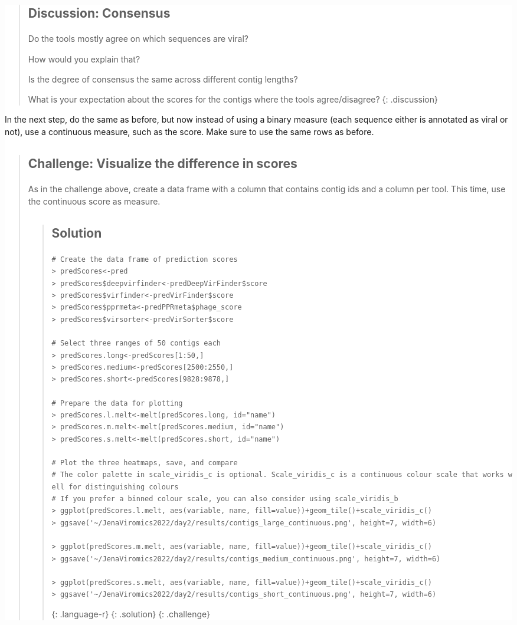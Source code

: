 >## Discussion: Consensus
> Do the tools mostly agree on which sequences are viral? 
>
>How would you explain that?
>
> Is the degree of consensus the same across different contig lengths?
> 
> What is your expectation about the scores for the contigs where the tools agree/disagree?
{: .discussion}

In the next step, do the same as before, but now instead of using a binary measure (each sequence either is annotated as viral or not), use a continuous measure, such as the score. Make sure to use the same rows as before.

> ## Challenge: Visualize the difference in scores
> As in the challenge above, create a data frame with a column that contains contig ids and a column per tool. This time, use the continuous score as measure.
>
> > ## Solution
> >
> >
> > ~~~
> > # Create the data frame of prediction scores
> > > predScores<-pred
> > > predScores$deepvirfinder<-predDeepVirFinder$score
> > > predScores$virfinder<-predVirFinder$score
> > > predScores$pprmeta<-predPPRmeta$phage_score
> > > predScores$virsorter<-predVirSorter$score
> >
> > # Select three ranges of 50 contigs each
> > > predScores.long<-predScores[1:50,]
> > > predScores.medium<-predScores[2500:2550,]
> > > predScores.short<-predScores[9828:9878,]
> >  
> > # Prepare the data for plotting
> > > predScores.l.melt<-melt(predScores.long, id="name")
> > > predScores.m.melt<-melt(predScores.medium, id="name")
> > > predScores.s.melt<-melt(predScores.short, id="name")
> >
> > # Plot the three heatmaps, save, and compare
> > # The color palette in scale_viridis_c is optional. Scale_viridis_c is a continuous colour scale that works well for distinguishing colours
> > # If you prefer a binned colour scale, you can also consider using scale_viridis_b 
> > > ggplot(predScores.l.melt, aes(variable, name, fill=value))+geom_tile()+scale_viridis_c()
> > > ggsave('~/JenaViromics2022/day2/results/contigs_large_continuous.png', height=7, width=6)
> >
> > > ggplot(predScores.m.melt, aes(variable, name, fill=value))+geom_tile()+scale_viridis_c()
> > > ggsave('~/JenaViromics2022/day2/results/contigs_medium_continuous.png', height=7, width=6)
> >
> > > ggplot(predScores.s.melt, aes(variable, name, fill=value))+geom_tile()+scale_viridis_c()
> > > ggsave('~/JenaViromics2022/day2/results/contigs_short_continuous.png', height=7, width=6)
> >
> > ~~~
> >{: .language-r}
> {: .solution}
{: .challenge}
